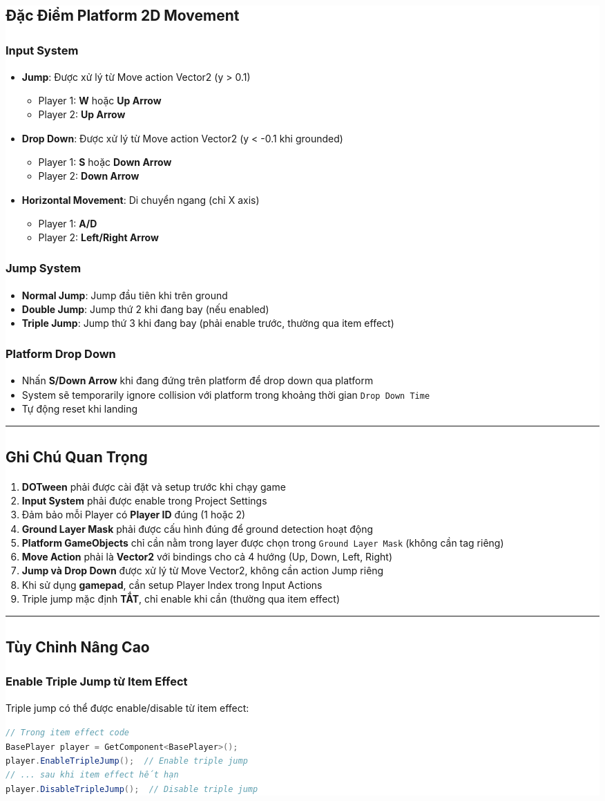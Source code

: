 ## Đặc Điểm Platform 2D Movement

### Input System
- **Jump**: Được xử lý từ Move action Vector2 (y > 0.1)
  - Player 1: **W** hoặc **Up Arrow**
  - Player 2: **Up Arrow**
  
- **Drop Down**: Được xử lý từ Move action Vector2 (y < -0.1 khi grounded)
  - Player 1: **S** hoặc **Down Arrow**
  - Player 2: **Down Arrow**
  
- **Horizontal Movement**: Di chuyển ngang (chỉ X axis)
  - Player 1: **A/D**
  - Player 2: **Left/Right Arrow**

### Jump System
- **Normal Jump**: Jump đầu tiên khi trên ground
- **Double Jump**: Jump thứ 2 khi đang bay (nếu enabled)
- **Triple Jump**: Jump thứ 3 khi đang bay (phải enable trước, thường qua item effect)

### Platform Drop Down
- Nhấn **S/Down Arrow** khi đang đứng trên platform để drop down qua platform
- System sẽ temporarily ignore collision với platform trong khoảng thời gian `Drop Down Time`
- Tự động reset khi landing

---

## Ghi Chú Quan Trọng

1. **DOTween** phải được cài đặt và setup trước khi chạy game
2. **Input System** phải được enable trong Project Settings
3. Đảm bảo mỗi Player có **Player ID** đúng (1 hoặc 2)
4. **Ground Layer Mask** phải được cấu hình đúng để ground detection hoạt động
5. **Platform GameObjects** chỉ cần nằm trong layer được chọn trong `Ground Layer Mask` (không cần tag riêng)
6. **Move Action** phải là **Vector2** với bindings cho cả 4 hướng (Up, Down, Left, Right)
7. **Jump và Drop Down** được xử lý từ Move Vector2, không cần action Jump riêng
8. Khi sử dụng **gamepad**, cần setup Player Index trong Input Actions
9. Triple jump mặc định **TẮT**, chỉ enable khi cần (thường qua item effect)

---

## Tùy Chỉnh Nâng Cao

### Enable Triple Jump từ Item Effect

Triple jump có thể được enable/disable từ item effect:

```csharp
// Trong item effect code
BasePlayer player = GetComponent<BasePlayer>();
player.EnableTripleJump();  // Enable triple jump
// ... sau khi item effect hết hạn
player.DisableTripleJump();  // Disable triple jump
```
